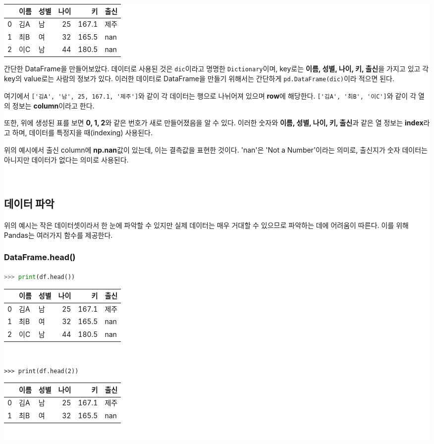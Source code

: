 |    | 이름   | 성별   |   나이 |    키 | 출신   |
|---:|:-------|:-------|-------:|------:|:-------|
|  0 | 김A    | 남     |     25 | 167.1 | 제주   |
|  1 | 최B    | 여     |     32 | 165.5 | nan    |
|  2 | 이C    | 남     |     44 | 180.5 | nan    |

간단한 DataFrame을 만들어보았다.
데이터로 사용된 것은 `dic`이라고 명명한 `Dictionary`이며, key로는 **이름, 성별, 나이, 키, 출신**을 가지고 있고 각 key의 value로는 사람의 정보가 있다.
이러한 데이터로 DataFrame을 만들기 위해서는 간단하게 `pd.DataFrame(dic)`이라 적으면 된다.

여기에서 `['김A', '남', 25, 167.1, '제주']`와 같이 각 데이터는 행으로 나뉘어져 있으며 **row**에 해당한다.
`['김A', '최B', '이C']`와 같이 각 열의 정보는 **column**이라고 한다.

또한, 위에 생성된 표를 보면 **0, 1, 2**와 같은 번호가 새로 만들어졌음을 알 수 있다.
이러한 숫자와 **이름, 성별, 나이, 키, 출신**과 같은 열 정보는 **index**라고 하며, 데이터를 특정지을 때(indexing) 사용된다.

위의 예시에서 출신 column에 **np.nan**값이 있는데, 이는 결측값을 표현한 것이다.
'nan'은 'Not a Number'이라는 의미로, 출신지가 숫자 데이터는 아니지만 데이터가 없다는 의미로 사용된다.

<br/>

## 데이터 파악

위의 예시는 작은 데이터셋이라서 한 눈에 파악할 수 있지만 실제 데이터는 매우 거대할 수 있으므로 파악하는 데에 어려움이 따른다. 이를 위해 Pandas는 여러가지 함수를 제공한다.

### DataFrame.head()
~~~python
>>> print(df.head())
~~~

|    | 이름   | 성별   |   나이 |    키 | 출신   |
|---:|:-------|:-------|-------:|------:|:-------|
|  0 | 김A    | 남     |     25 | 167.1 | 제주   |
|  1 | 최B    | 여     |     32 | 165.5 | nan    |
|  2 | 이C    | 남     |     44 | 180.5 | nan    |

<br/>

~~~
>>> print(df.head(2))
~~~

|    | 이름   | 성별   |   나이 |    키 | 출신   |
|---:|:-------|:-------|-------:|------:|:-------|
|  0 | 김A    | 남     |     25 | 167.1 | 제주   |
|  1 | 최B    | 여     |     32 | 165.5 | nan    |

<br/>
